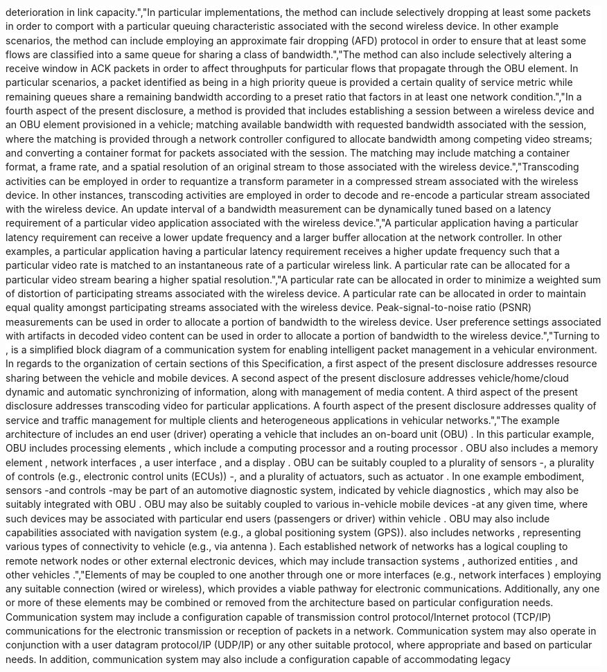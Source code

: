 deterioration in link capacity.","In particular implementations, the method can include selectively dropping at least some packets in order to comport with a particular queuing characteristic associated with the second wireless device. In other example scenarios, the method can include employing an approximate fair dropping (AFD) protocol in order to ensure that at least some flows are classified into a same queue for sharing a class of bandwidth.","The method can also include selectively altering a receive window in ACK packets in order to affect throughputs for particular flows that propagate through the OBU element. In particular scenarios, a packet identified as being in a high priority queue is provided a certain quality of service metric while remaining queues share a remaining bandwidth according to a preset ratio that factors in at least one network condition.","In a fourth aspect of the present disclosure, a method is provided that includes establishing a session between a wireless device and an OBU element provisioned in a vehicle; matching available bandwidth with requested bandwidth associated with the session, where the matching is provided through a network controller configured to allocate bandwidth among competing video streams; and converting a container format for packets associated with the session. The matching may include matching a container format, a frame rate, and a spatial resolution of an original stream to those associated with the wireless device.","Transcoding activities can be employed in order to requantize a transform parameter in a compressed stream associated with the wireless device. In other instances, transcoding activities are employed in order to decode and re-encode a particular stream associated with the wireless device. An update interval of a bandwidth measurement can be dynamically tuned based on a latency requirement of a particular video application associated with the wireless device.","A particular application having a particular latency requirement can receive a lower update frequency and a larger buffer allocation at the network controller. In other examples, a particular application having a particular latency requirement receives a higher update frequency such that a particular video rate is matched to an instantaneous rate of a particular wireless link. A particular rate can be allocated for a particular video stream bearing a higher spatial resolution.","A particular rate can be allocated in order to minimize a weighted sum of distortion of participating streams associated with the wireless device. A particular rate can be allocated in order to maintain equal quality amongst participating streams associated with the wireless device. Peak-signal-to-noise ratio (PSNR) measurements can be used in order to allocate a portion of bandwidth to the wireless device. User preference settings associated with artifacts in decoded video content can be used in order to allocate a portion of bandwidth to the wireless device.","Turning to ,  is a simplified block diagram of a communication system  for enabling intelligent packet management in a vehicular environment. In regards to the organization of certain sections of this Specification, a first aspect of the present disclosure addresses resource sharing between the vehicle and mobile devices. A second aspect of the present disclosure addresses vehicle\/home\/cloud dynamic and automatic synchronizing of information, along with management of media content. A third aspect of the present disclosure addresses transcoding video for particular applications. A fourth aspect of the present disclosure addresses quality of service and traffic management for multiple clients and heterogeneous applications in vehicular networks.","The example architecture of  includes an end user (driver)  operating a vehicle  that includes an on-board unit (OBU) . In this particular example, OBU  includes processing elements , which include a computing processor  and a routing processor . OBU  also includes a memory element , network interfaces , a user interface , and a display . OBU  can be suitably coupled to a plurality of sensors -, a plurality of controls (e.g., electronic control units (ECUs)) -, and a plurality of actuators, such as actuator . In one example embodiment, sensors -and controls -may be part of an automotive diagnostic system, indicated by vehicle diagnostics , which may also be suitably integrated with OBU . OBU  may also be suitably coupled to various in-vehicle mobile devices -at any given time, where such devices may be associated with particular end users (passengers or driver) within vehicle . OBU  may also include capabilities associated with navigation system  (e.g., a global positioning system (GPS)).  also includes networks , representing various types of connectivity to vehicle  (e.g., via antenna ). Each established network of networks  has a logical coupling to remote network nodes or other external electronic devices, which may include transaction systems , authorized entities , and other vehicles .","Elements of  may be coupled to one another through one or more interfaces (e.g., network interfaces ) employing any suitable connection (wired or wireless), which provides a viable pathway for electronic communications. Additionally, any one or more of these elements may be combined or removed from the architecture based on particular configuration needs. Communication system  may include a configuration capable of transmission control protocol\/Internet protocol (TCP\/IP) communications for the electronic transmission or reception of packets in a network. Communication system  may also operate in conjunction with a user datagram protocol\/IP (UDP\/IP) or any other suitable protocol, where appropriate and based on particular needs. In addition, communication system  may also include a configuration capable of accommodating legacy
